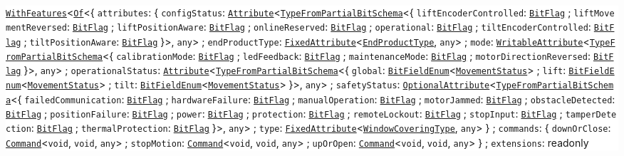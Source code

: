 [`WithFeatures`](../modules/cluster_export.ClusterComposer.md#withfeatures)\<[`Of`](cluster_export.ClusterType.Of.md)\<\{ `attributes`: \{ `configStatus`: [`Attribute`](cluster_export.Attribute.md)\<[`TypeFromPartialBitSchema`](../modules/schema_export.md#typefrompartialbitschema)\<\{ `liftEncoderControlled`: [`BitFlag`](../modules/schema_export.md#bitflag) ; `liftMovementReversed`: [`BitFlag`](../modules/schema_export.md#bitflag) ; `liftPositionAware`: [`BitFlag`](../modules/schema_export.md#bitflag) ; `onlineReserved`: [`BitFlag`](../modules/schema_export.md#bitflag) ; `operational`: [`BitFlag`](../modules/schema_export.md#bitflag) ; `tiltEncoderControlled`: [`BitFlag`](../modules/schema_export.md#bitflag) ; `tiltPositionAware`: [`BitFlag`](../modules/schema_export.md#bitflag)  }\>, `any`\> ; `endProductType`: [`FixedAttribute`](cluster_export.FixedAttribute.md)\<[`EndProductType`](../enums/cluster_export.WindowCovering.EndProductType.md), `any`\> ; `mode`: [`WritableAttribute`](cluster_export.WritableAttribute.md)\<[`TypeFromPartialBitSchema`](../modules/schema_export.md#typefrompartialbitschema)\<\{ `calibrationMode`: [`BitFlag`](../modules/schema_export.md#bitflag) ; `ledFeedback`: [`BitFlag`](../modules/schema_export.md#bitflag) ; `maintenanceMode`: [`BitFlag`](../modules/schema_export.md#bitflag) ; `motorDirectionReversed`: [`BitFlag`](../modules/schema_export.md#bitflag)  }\>, `any`\> ; `operationalStatus`: [`Attribute`](cluster_export.Attribute.md)\<[`TypeFromPartialBitSchema`](../modules/schema_export.md#typefrompartialbitschema)\<\{ `global`: [`BitFieldEnum`](../modules/schema_export.md#bitfieldenum)\<[`MovementStatus`](../enums/cluster_export.WindowCovering.MovementStatus.md)\> ; `lift`: [`BitFieldEnum`](../modules/schema_export.md#bitfieldenum)\<[`MovementStatus`](../enums/cluster_export.WindowCovering.MovementStatus.md)\> ; `tilt`: [`BitFieldEnum`](../modules/schema_export.md#bitfieldenum)\<[`MovementStatus`](../enums/cluster_export.WindowCovering.MovementStatus.md)\>  }\>, `any`\> ; `safetyStatus`: [`OptionalAttribute`](cluster_export.OptionalAttribute.md)\<[`TypeFromPartialBitSchema`](../modules/schema_export.md#typefrompartialbitschema)\<\{ `failedCommunication`: [`BitFlag`](../modules/schema_export.md#bitflag) ; `hardwareFailure`: [`BitFlag`](../modules/schema_export.md#bitflag) ; `manualOperation`: [`BitFlag`](../modules/schema_export.md#bitflag) ; `motorJammed`: [`BitFlag`](../modules/schema_export.md#bitflag) ; `obstacleDetected`: [`BitFlag`](../modules/schema_export.md#bitflag) ; `positionFailure`: [`BitFlag`](../modules/schema_export.md#bitflag) ; `power`: [`BitFlag`](../modules/schema_export.md#bitflag) ; `protection`: [`BitFlag`](../modules/schema_export.md#bitflag) ; `remoteLockout`: [`BitFlag`](../modules/schema_export.md#bitflag) ; `stopInput`: [`BitFlag`](../modules/schema_export.md#bitflag) ; `tamperDetection`: [`BitFlag`](../modules/schema_export.md#bitflag) ; `thermalProtection`: [`BitFlag`](../modules/schema_export.md#bitflag)  }\>, `any`\> ; `type`: [`FixedAttribute`](cluster_export.FixedAttribute.md)\<[`WindowCoveringType`](../enums/cluster_export.WindowCovering.WindowCoveringType.md), `any`\>  } ; `commands`: \{ `downOrClose`: [`Command`](cluster_export.Command.md)\<`void`, `void`, `any`\> ; `stopMotion`: [`Command`](cluster_export.Command.md)\<`void`, `void`, `any`\> ; `upOrOpen`: [`Command`](cluster_export.Command.md)\<`void`, `void`, `any`\>  } ; `extensions`: readonly